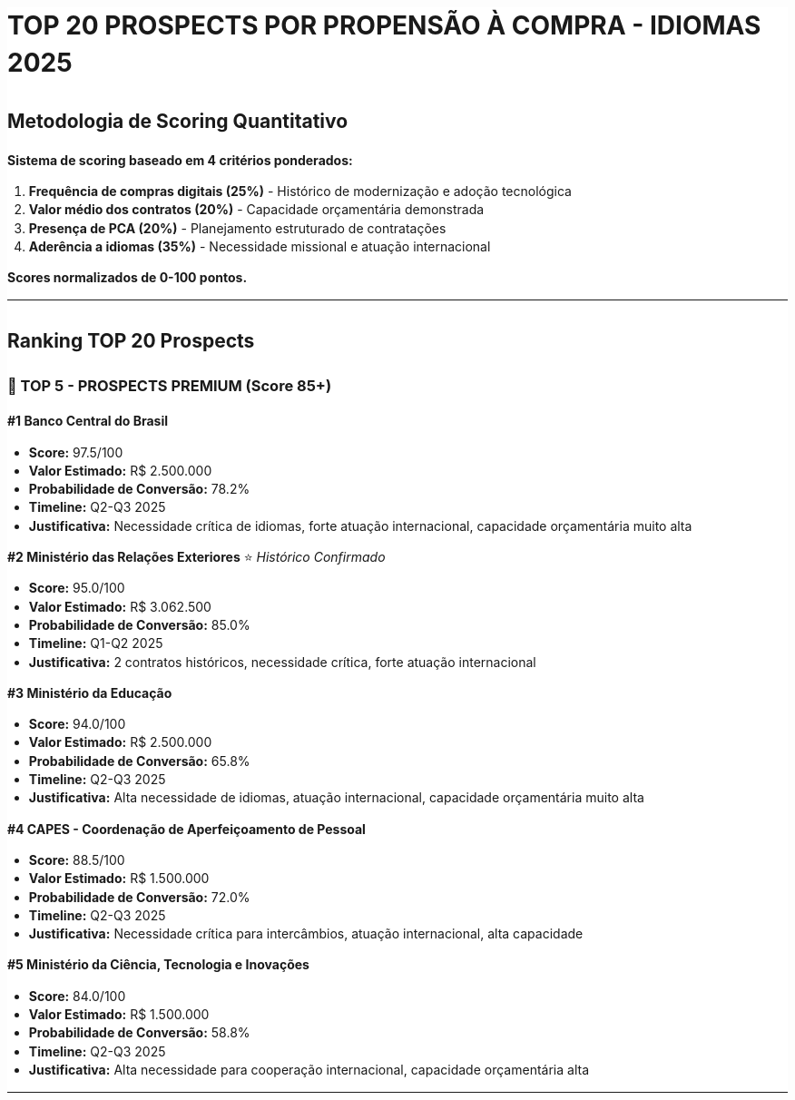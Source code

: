 # TOP 20 PROSPECTS POR PROPENSÃO À COMPRA - IDIOMAS 2025

## Metodologia de Scoring Quantitativo

**Sistema de scoring baseado em 4 critérios ponderados:**

1. **Frequência de compras digitais (25%)** - Histórico de modernização e adoção tecnológica
2. **Valor médio dos contratos (20%)** - Capacidade orçamentária demonstrada
3. **Presença de PCA (20%)** - Planejamento estruturado de contratações
4. **Aderência a idiomas (35%)** - Necessidade missional e atuação internacional

**Scores normalizados de 0-100 pontos.**

---

## Ranking TOP 20 Prospects

### 🥇 TOP 5 - PROSPECTS PREMIUM (Score 85+)

**#1 Banco Central do Brasil**
- **Score:** 97.5/100
- **Valor Estimado:** R$ 2.500.000
- **Probabilidade de Conversão:** 78.2%
- **Timeline:** Q2-Q3 2025
- **Justificativa:** Necessidade crítica de idiomas, forte atuação internacional, capacidade orçamentária muito alta

**#2 Ministério das Relações Exteriores** ⭐ *Histórico Confirmado*
- **Score:** 95.0/100
- **Valor Estimado:** R$ 3.062.500
- **Probabilidade de Conversão:** 85.0%
- **Timeline:** Q1-Q2 2025
- **Justificativa:** 2 contratos históricos, necessidade crítica, forte atuação internacional

**#3 Ministério da Educação**
- **Score:** 94.0/100
- **Valor Estimado:** R$ 2.500.000
- **Probabilidade de Conversão:** 65.8%
- **Timeline:** Q2-Q3 2025
- **Justificativa:** Alta necessidade de idiomas, atuação internacional, capacidade orçamentária muito alta

**#4 CAPES - Coordenação de Aperfeiçoamento de Pessoal**
- **Score:** 88.5/100
- **Valor Estimado:** R$ 1.500.000
- **Probabilidade de Conversão:** 72.0%
- **Timeline:** Q2-Q3 2025
- **Justificativa:** Necessidade crítica para intercâmbios, atuação internacional, alta capacidade

**#5 Ministério da Ciência, Tecnologia e Inovações**
- **Score:** 84.0/100
- **Valor Estimado:** R$ 1.500.000
- **Probabilidade de Conversão:** 58.8%
- **Timeline:** Q2-Q3 2025
- **Justificativa:** Alta necessidade para cooperação internacional, capacidade orçamentária alta

---
